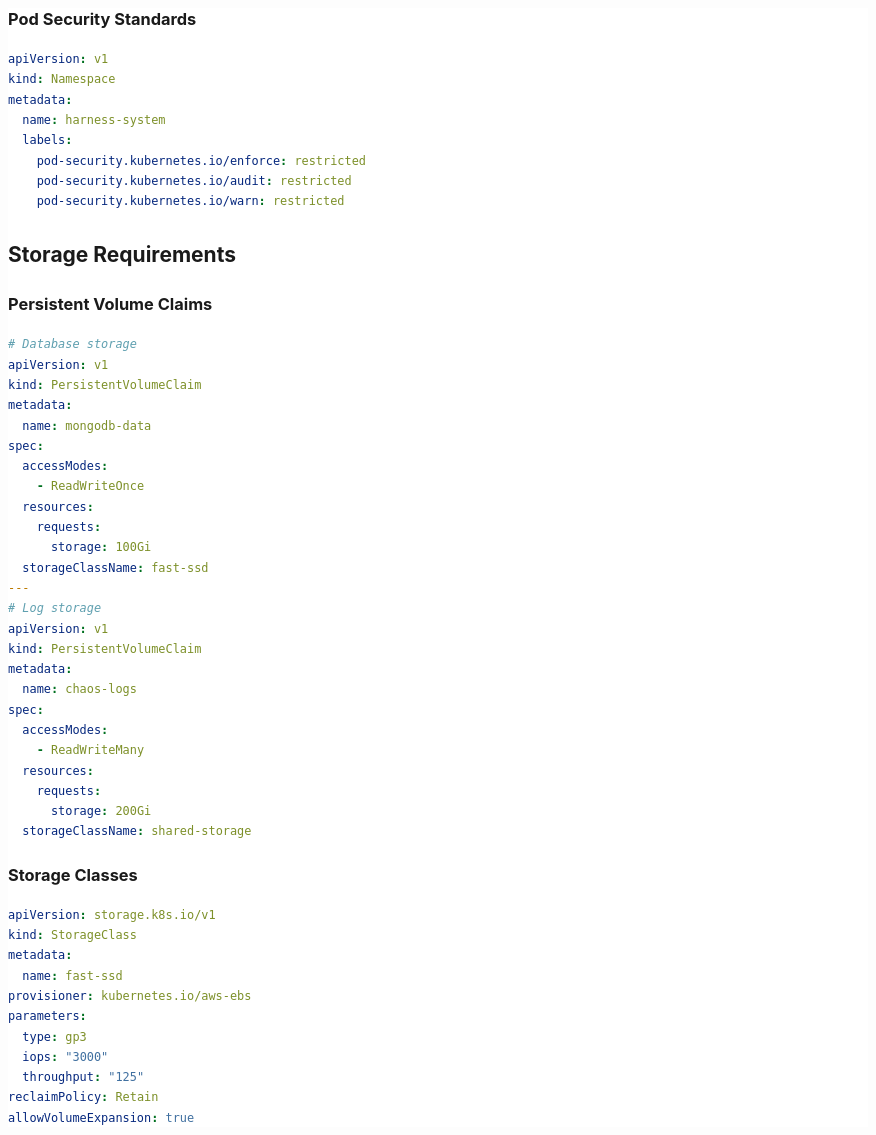 ### Pod Security Standards

```yaml
apiVersion: v1
kind: Namespace
metadata:
  name: harness-system
  labels:
    pod-security.kubernetes.io/enforce: restricted
    pod-security.kubernetes.io/audit: restricted
    pod-security.kubernetes.io/warn: restricted
```

## Storage Requirements

### Persistent Volume Claims

```yaml
# Database storage
apiVersion: v1
kind: PersistentVolumeClaim
metadata:
  name: mongodb-data
spec:
  accessModes:
    - ReadWriteOnce
  resources:
    requests:
      storage: 100Gi
  storageClassName: fast-ssd
---
# Log storage
apiVersion: v1
kind: PersistentVolumeClaim
metadata:
  name: chaos-logs
spec:
  accessModes:
    - ReadWriteMany
  resources:
    requests:
      storage: 200Gi
  storageClassName: shared-storage
```

### Storage Classes

```yaml
apiVersion: storage.k8s.io/v1
kind: StorageClass
metadata:
  name: fast-ssd
provisioner: kubernetes.io/aws-ebs
parameters:
  type: gp3
  iops: "3000"
  throughput: "125"
reclaimPolicy: Retain
allowVolumeExpansion: true
```
